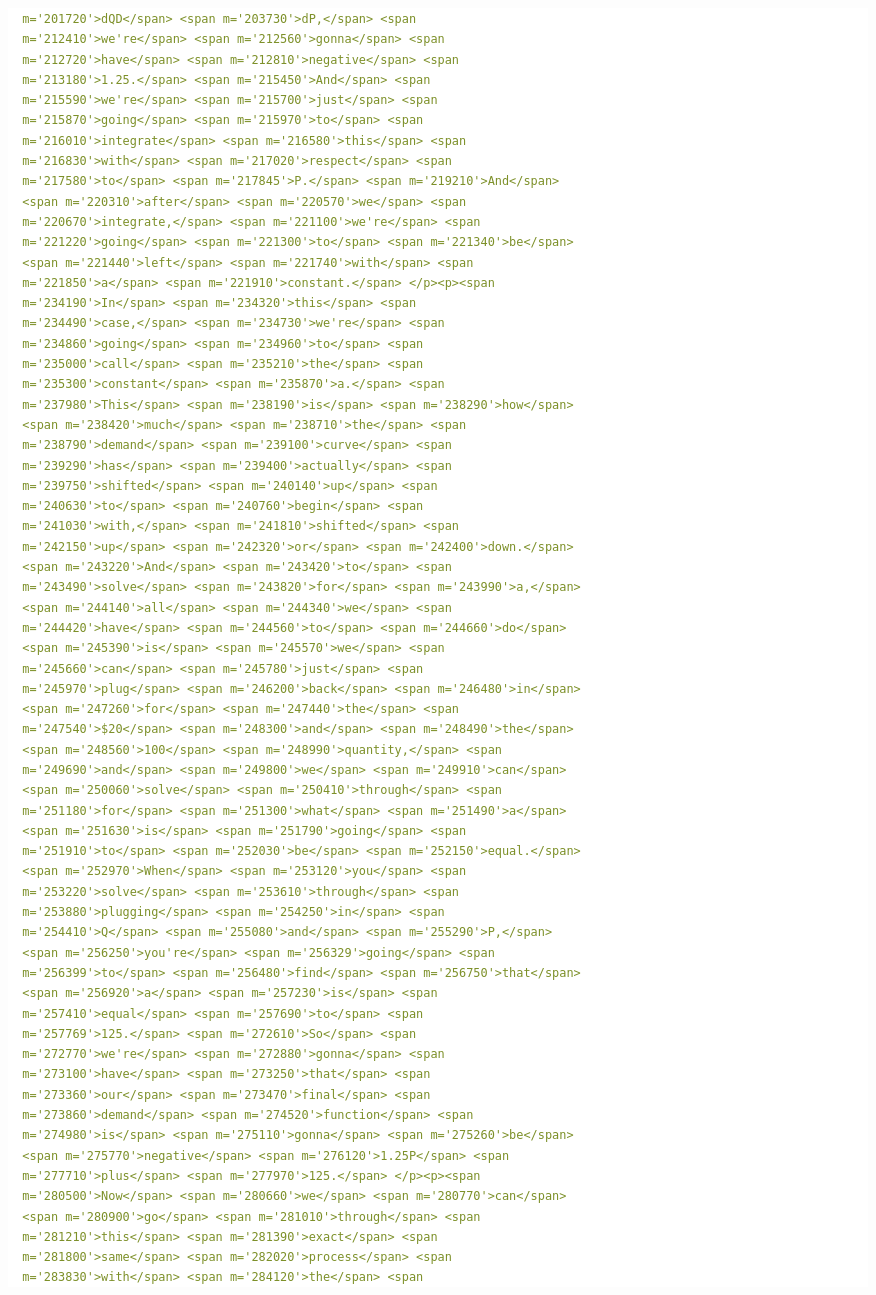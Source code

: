 ```yaml
  m='201720'>dQD</span> <span m='203730'>dP,</span> <span
  m='212410'>we're</span> <span m='212560'>gonna</span> <span
  m='212720'>have</span> <span m='212810'>negative</span> <span
  m='213180'>1.25.</span> <span m='215450'>And</span> <span
  m='215590'>we're</span> <span m='215700'>just</span> <span
  m='215870'>going</span> <span m='215970'>to</span> <span
  m='216010'>integrate</span> <span m='216580'>this</span> <span
  m='216830'>with</span> <span m='217020'>respect</span> <span
  m='217580'>to</span> <span m='217845'>P.</span> <span m='219210'>And</span>
  <span m='220310'>after</span> <span m='220570'>we</span> <span
  m='220670'>integrate,</span> <span m='221100'>we're</span> <span
  m='221220'>going</span> <span m='221300'>to</span> <span m='221340'>be</span>
  <span m='221440'>left</span> <span m='221740'>with</span> <span
  m='221850'>a</span> <span m='221910'>constant.</span> </p><p><span
  m='234190'>In</span> <span m='234320'>this</span> <span
  m='234490'>case,</span> <span m='234730'>we're</span> <span
  m='234860'>going</span> <span m='234960'>to</span> <span
  m='235000'>call</span> <span m='235210'>the</span> <span
  m='235300'>constant</span> <span m='235870'>a.</span> <span
  m='237980'>This</span> <span m='238190'>is</span> <span m='238290'>how</span>
  <span m='238420'>much</span> <span m='238710'>the</span> <span
  m='238790'>demand</span> <span m='239100'>curve</span> <span
  m='239290'>has</span> <span m='239400'>actually</span> <span
  m='239750'>shifted</span> <span m='240140'>up</span> <span
  m='240630'>to</span> <span m='240760'>begin</span> <span
  m='241030'>with,</span> <span m='241810'>shifted</span> <span
  m='242150'>up</span> <span m='242320'>or</span> <span m='242400'>down.</span>
  <span m='243220'>And</span> <span m='243420'>to</span> <span
  m='243490'>solve</span> <span m='243820'>for</span> <span m='243990'>a,</span>
  <span m='244140'>all</span> <span m='244340'>we</span> <span
  m='244420'>have</span> <span m='244560'>to</span> <span m='244660'>do</span>
  <span m='245390'>is</span> <span m='245570'>we</span> <span
  m='245660'>can</span> <span m='245780'>just</span> <span
  m='245970'>plug</span> <span m='246200'>back</span> <span m='246480'>in</span>
  <span m='247260'>for</span> <span m='247440'>the</span> <span
  m='247540'>$20</span> <span m='248300'>and</span> <span m='248490'>the</span>
  <span m='248560'>100</span> <span m='248990'>quantity,</span> <span
  m='249690'>and</span> <span m='249800'>we</span> <span m='249910'>can</span>
  <span m='250060'>solve</span> <span m='250410'>through</span> <span
  m='251180'>for</span> <span m='251300'>what</span> <span m='251490'>a</span>
  <span m='251630'>is</span> <span m='251790'>going</span> <span
  m='251910'>to</span> <span m='252030'>be</span> <span m='252150'>equal.</span>
  <span m='252970'>When</span> <span m='253120'>you</span> <span
  m='253220'>solve</span> <span m='253610'>through</span> <span
  m='253880'>plugging</span> <span m='254250'>in</span> <span
  m='254410'>Q</span> <span m='255080'>and</span> <span m='255290'>P,</span>
  <span m='256250'>you're</span> <span m='256329'>going</span> <span
  m='256399'>to</span> <span m='256480'>find</span> <span m='256750'>that</span>
  <span m='256920'>a</span> <span m='257230'>is</span> <span
  m='257410'>equal</span> <span m='257690'>to</span> <span
  m='257769'>125.</span> <span m='272610'>So</span> <span
  m='272770'>we're</span> <span m='272880'>gonna</span> <span
  m='273100'>have</span> <span m='273250'>that</span> <span
  m='273360'>our</span> <span m='273470'>final</span> <span
  m='273860'>demand</span> <span m='274520'>function</span> <span
  m='274980'>is</span> <span m='275110'>gonna</span> <span m='275260'>be</span>
  <span m='275770'>negative</span> <span m='276120'>1.25P</span> <span
  m='277710'>plus</span> <span m='277970'>125.</span> </p><p><span
  m='280500'>Now</span> <span m='280660'>we</span> <span m='280770'>can</span>
  <span m='280900'>go</span> <span m='281010'>through</span> <span
  m='281210'>this</span> <span m='281390'>exact</span> <span
  m='281800'>same</span> <span m='282020'>process</span> <span
  m='283830'>with</span> <span m='284120'>the</span> <span
```